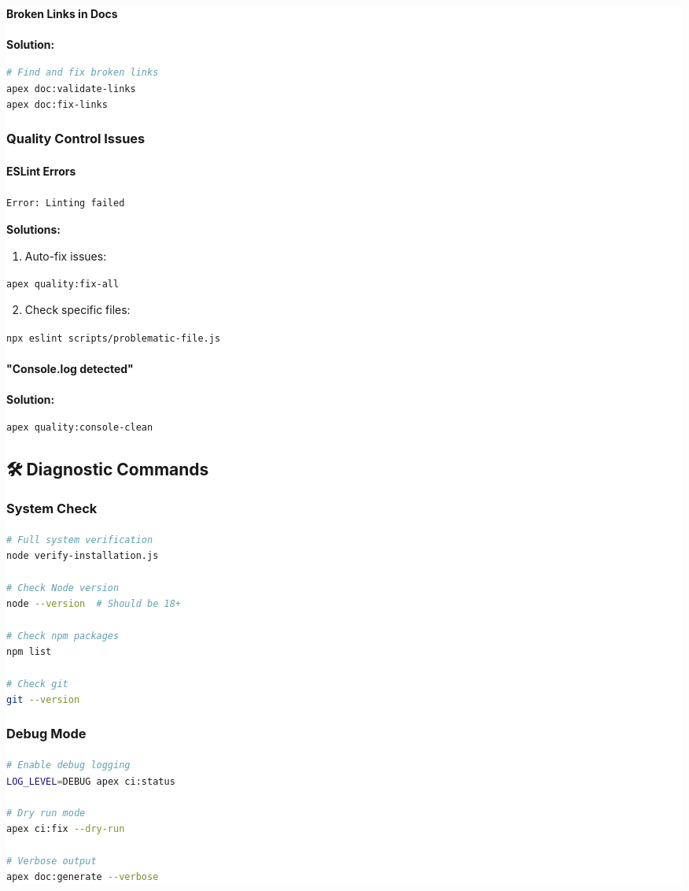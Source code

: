 #### Broken Links in Docs
**Solution:**
```bash
# Find and fix broken links
apex doc:validate-links
apex doc:fix-links
```

### Quality Control Issues

#### ESLint Errors
```
Error: Linting failed
```
**Solutions:**
1. Auto-fix issues:
```bash
apex quality:fix-all
```
2. Check specific files:
```bash
npx eslint scripts/problematic-file.js
```

#### "Console.log detected"
**Solution:**
```bash
apex quality:console-clean
```

## 🛠️ Diagnostic Commands

### System Check
```bash
# Full system verification
node verify-installation.js

# Check Node version
node --version  # Should be 18+

# Check npm packages
npm list

# Check git
git --version
```

### Debug Mode
```bash
# Enable debug logging
LOG_LEVEL=DEBUG apex ci:status

# Dry run mode
apex ci:fix --dry-run

# Verbose output
apex doc:generate --verbose
```

